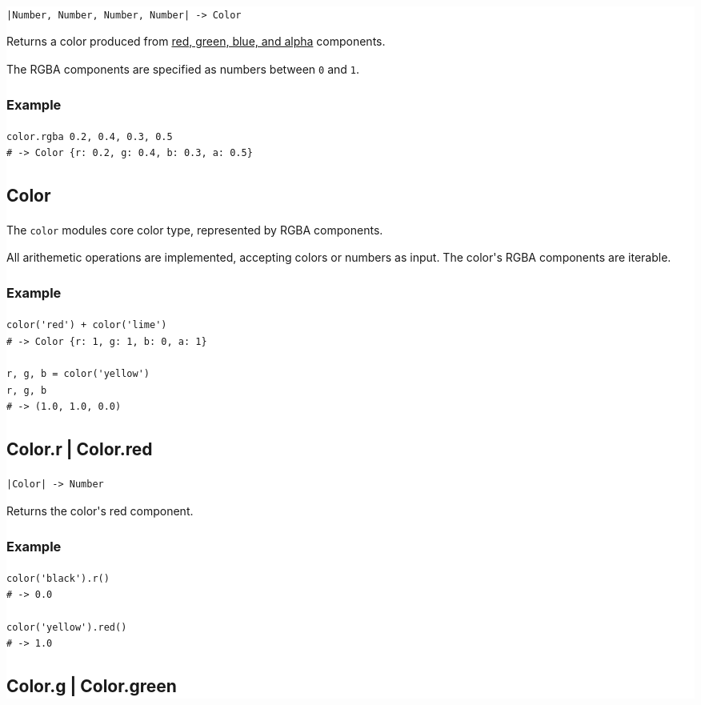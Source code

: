````kototype
|Number, Number, Number, Number| -> Color
````

Returns a color produced from [red, green, blue, and alpha](https://en.wikipedia.org/wiki/RGBA_color_model) components.

The RGBA components are specified as numbers between `0` and `1`.

### Example

````koto
color.rgba 0.2, 0.4, 0.3, 0.5
# -> Color {r: 0.2, g: 0.4, b: 0.3, a: 0.5}
````

## Color

The `color` modules core color type, represented by RGBA components.

All arithemetic operations are implemented, accepting colors or numbers as
input.
The color's RGBA components are iterable.

### Example

````koto
color('red') + color('lime')
# -> Color {r: 1, g: 1, b: 0, a: 1}

r, g, b = color('yellow')
r, g, b
# -> (1.0, 1.0, 0.0)
````

## Color.r | Color.red

````kototype
|Color| -> Number
````

Returns the color's red component.

### Example

````koto
color('black').r()
# -> 0.0

color('yellow').red()
# -> 1.0
````

## Color.g | Color.green
